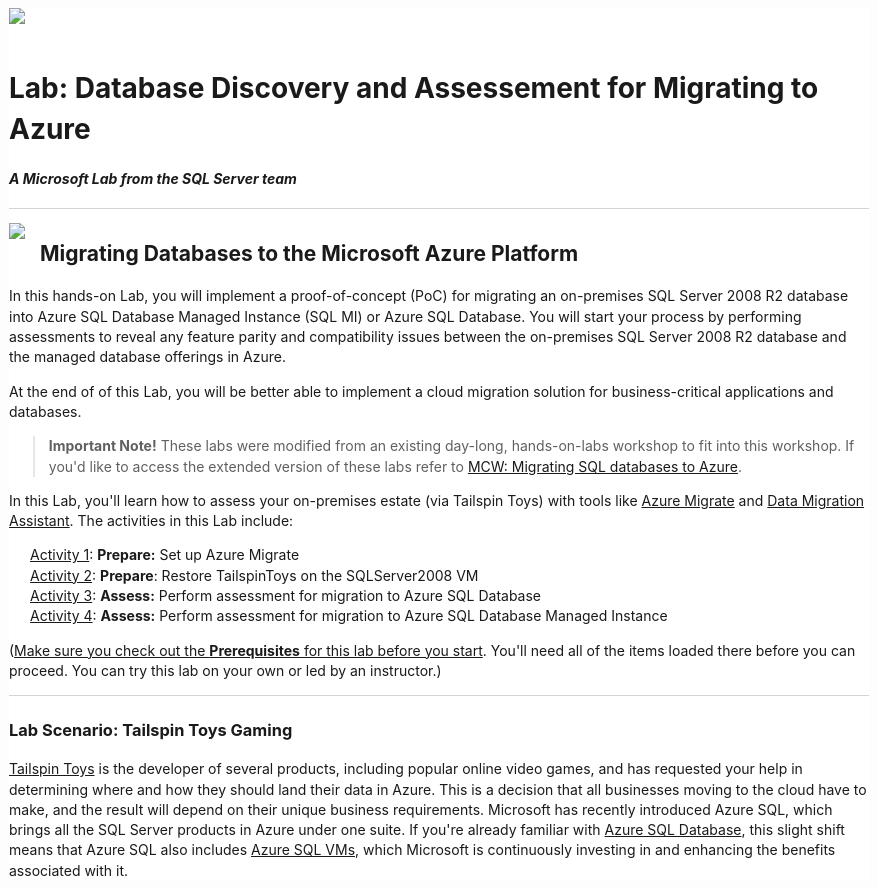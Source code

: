 ![](https://github.com/microsoft/sqlworkshops/blob/master/graphics/microsoftlogo.png?raw=true)

# Lab: Database Discovery and Assessement for Migrating to Azure

#### <i>A Microsoft Lab from the SQL Server team</i>

<p style="border-bottom: 1px solid lightgrey;"></p>

<img style="float: left; margin: 0px 15px 15px 0px;" src="https://github.com/microsoft/sqlworkshops/blob/master/graphics/textbubble.png?raw=true"> <h2>Migrating Databases to the Microsoft Azure Platform </h2>

In this hands-on Lab, you will implement a proof-of-concept (PoC) for migrating an on-premises SQL Server 2008 R2 database into Azure SQL Database Managed Instance (SQL MI) or Azure SQL Database. You will start your process by performing assessments to reveal any feature parity and compatibility issues between the on-premises SQL Server 2008 R2 database and the managed database offerings in Azure. 

At the end of of this Lab, you will be better able to implement a cloud migration solution for business-critical applications and databases.  

> **Important Note!** These labs were modified from an existing day-long, hands-on-labs workshop to fit into this workshop. If you'd like to access the extended version of these labs refer to [MCW: Migrating SQL databases to Azure](https://github.com/microsoft/MCW-Migrating-SQL-databases-to-Azure).

In this Lab, you'll learn how to assess your on-premises estate (via Tailspin Toys) with tools like [Azure Migrate](https://docs.microsoft.com/en-us/azure/migrate/migrate-services-overview) and [Data Migration Assistant](https://docs.microsoft.com/en-us/sql/dma/dma-overview?view=sql-server-2017). The activities in this Lab include:  

&ensp;&ensp;&ensp;[Activity 1](#Activity-1): **Prepare:** Set up Azure Migrate  
&ensp;&ensp;&ensp;[Activity 2](#Activity-2): **Prepare**: Restore TailspinToys on the SQLServer2008 VM  
&ensp;&ensp;&ensp;[Activity 3](#Activity-3): **Assess:** Perform assessment for migration to Azure SQL Database  
&ensp;&ensp;&ensp;[Activity 4](#Activity-4): **Assess:** Perform assessment for migration to Azure SQL Database Managed Instance  


(<a href="https://github.com/microsoft/sqlworkshops/blob/master/SQLGroundToCloud/sqlgroundtocloud/00-Pre-Requisites.md" target="_blank">Make sure you check out the <b>Prerequisites</b> for this lab before you start</a>. You'll need all of the items loaded there before you can proceed. You can try this lab on your own or led by an instructor.)

<p style="border-bottom: 1px solid lightgrey;"></p>

### Lab Scenario: Tailspin Toys Gaming

[Tailspin Toys](http://tailspintoys.azurewebsites.net/?slug=model) is the developer of several products, including popular online video games, and has requested your help in determining where and how they should land their data in Azure. This is a decision that all businesses moving to the cloud have to make, and the result will depend on their unique business requirements. Microsoft has recently introduced Azure SQL, which brings all the SQL Server products in Azure under one suite. If you're already familiar with [Azure SQL Database](https://azure.microsoft.com/en-us/services/sql-database/), this slight shift means that Azure SQL also includes [Azure SQL VMs](https://azure.microsoft.com/en-us/services/virtual-machines/sql-server/), which Microsoft is continuously investing in and enhancing the benefits associated with it.  
